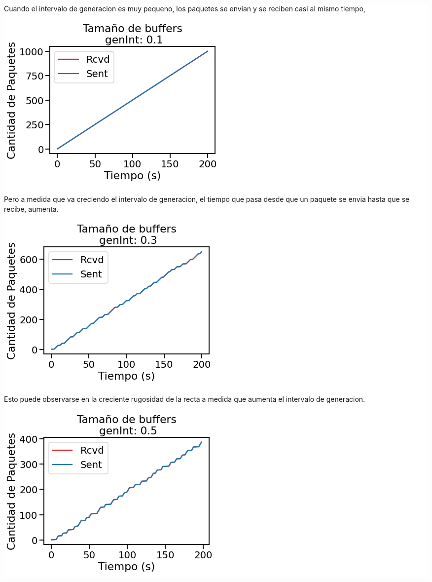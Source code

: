 Cuando el intervalo de generacion es muy pequeno, los paquetes se envian y se reciben casi al mismo tiempo, 

![alt](plots/buffersParte2/v12-genint01.png "Caso 1 con genInterval exponential(0.1)")

Pero a medida que va creciendo el intervalo de generacion, el tiempo que pasa desde que un paquete se envia hasta que se recibe, aumenta.

![alt](plots/buffersParte2/v12-genint03.png "Caso 1 con genInterval exponential(0.3)")

Esto puede observarse en la creciente rugosidad de la recta a medida que aumenta el intervalo de generacion.

![alt](plots/buffersParte2/v12-genint05.png "Caso 1 con genInterval exponential(0.5)")
